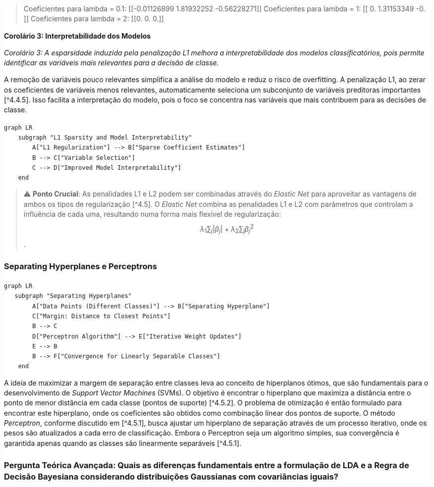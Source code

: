 > Coeficientes para lambda = 0.1: [[-0.01126899  1.81932252 -0.56228271]]
> Coeficientes para lambda = 1: [[ 0.          1.31153349 -0.        ]]
> Coeficientes para lambda = 2: [[0.         0.         0.]]
> ```

**Corolário 3: Interpretabilidade dos Modelos**

*Corolário 3:* *A esparsidade induzida pela penalização L1 melhora a interpretabilidade dos modelos classificatórios, pois permite identificar as variáveis mais relevantes para a decisão de classe.*

A remoção de variáveis pouco relevantes simplifica a análise do modelo e reduz o risco de overfitting.  A penalização L1, ao zerar os coeficientes de variáveis menos relevantes, automaticamente seleciona um subconjunto de variáveis preditoras importantes [^4.4.5]. Isso facilita a interpretação do modelo, pois o foco se concentra nas variáveis que mais contribuem para as decisões de classe.
```mermaid
graph LR
    subgraph "L1 Sparsity and Model Interpretability"
        A["L1 Regularization"] --> B["Sparse Coefficient Estimates"]
        B --> C["Variable Selection"]
        C --> D["Improved Model Interpretability"]
    end
```
> ⚠️ **Ponto Crucial**: As penalidades L1 e L2 podem ser combinadas através do *Elastic Net* para aproveitar as vantagens de ambos os tipos de regularização [^4.5]. O *Elastic Net*  combina as penalidades L1 e L2 com parâmetros que controlam a influência de cada uma, resultando numa forma mais flexível de regularização: $$ \lambda_1 \sum_j |\beta_j| +  \lambda_2 \sum_j \beta_j^2$$.

### Separating Hyperplanes e Perceptrons
```mermaid
graph LR
   subgraph "Separating Hyperplanes"
        A["Data Points (Different Classes)"] --> B["Separating Hyperplane"]
        C["Margin: Distance to Closest Points"]
        B --> C
        D["Perceptron Algorithm"] --> E["Iterative Weight Updates"]
        E --> B
        B --> F["Convergence for Linearly Separable Classes"]
    end
```
A ideia de maximizar a margem de separação entre classes leva ao conceito de hiperplanos ótimos, que são fundamentais para o desenvolvimento de *Support Vector Machines* (SVMs). O objetivo é encontrar o hiperplano que maximiza a distância entre o ponto de menor distância em cada classe (pontos de suporte) [^4.5.2].
O problema de otimização é então formulado para encontrar este hiperplano, onde os coeficientes são obtidos como combinação linear dos pontos de suporte. O método *Perceptron*, conforme discutido em [^4.5.1], busca ajustar um hiperplano de separação através de um processo iterativo, onde os pesos são atualizados a cada erro de classificação. Embora o Perceptron seja um algoritmo simples, sua convergência é garantida apenas quando as classes são linearmente separáveis [^4.5.1].

### Pergunta Teórica Avançada: Quais as diferenças fundamentais entre a formulação de LDA e a Regra de Decisão Bayesiana considerando distribuições Gaussianas com covariâncias iguais?
